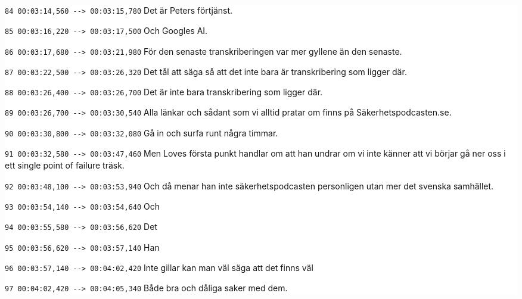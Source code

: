 

`84 00:03:14,560 --> 00:03:15,780`
Det är Peters förtjänst.



`85 00:03:16,220 --> 00:03:17,500`
Och Googles AI.



`86 00:03:17,680 --> 00:03:21,980`
För den senaste transkriberingen var mer gyllene än den senaste.



`87 00:03:22,500 --> 00:03:26,320`
Det tål att säga så att det inte bara är transkribering som ligger där.



`88 00:03:26,400 --> 00:03:26,700`
Det är inte bara transkribering som ligger där.



`89 00:03:26,700 --> 00:03:30,540`
Alla länkar och sådant som vi alltid pratar om finns på Säkerhetspodcasten.se.



`90 00:03:30,800 --> 00:03:32,080`
Gå in och surfa runt några timmar.



`91 00:03:32,580 --> 00:03:47,460`
Men Loves första punkt handlar om att han undrar om vi inte känner att vi börjar gå ner oss i ett single point of failure träsk.



`92 00:03:48,100 --> 00:03:53,940`
Och då menar han inte säkerhetspodcasten personligen utan mer det svenska samhället.



`93 00:03:54,140 --> 00:03:54,640`
Och



`94 00:03:55,580 --> 00:03:56,620`
Det



`95 00:03:56,620 --> 00:03:57,140`
Han



`96 00:03:57,140 --> 00:04:02,420`
Inte gillar kan man väl säga att det finns väl



`97 00:04:02,420 --> 00:04:05,340`
Både bra och dåliga saker med dem.

